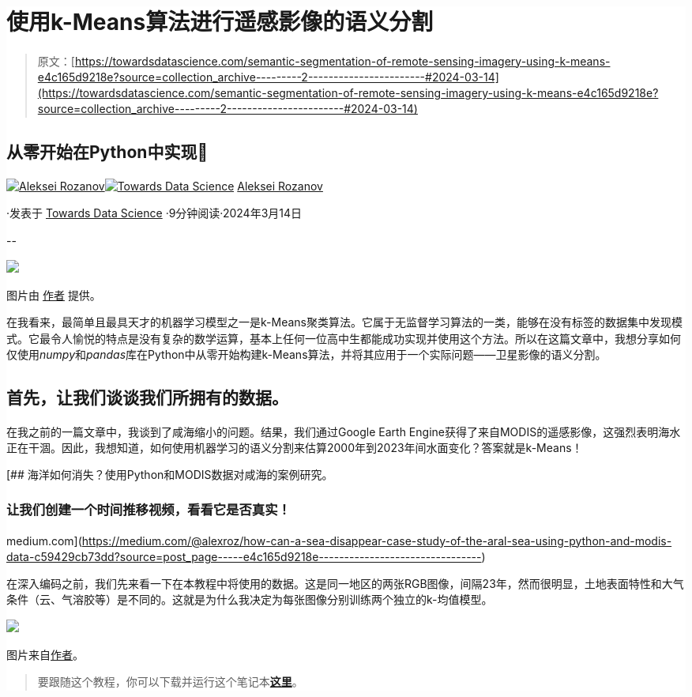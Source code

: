 # 使用k-Means算法进行遥感影像的语义分割

> 原文：[https://towardsdatascience.com/semantic-segmentation-of-remote-sensing-imagery-using-k-means-e4c165d9218e?source=collection_archive---------2-----------------------#2024-03-14](https://towardsdatascience.com/semantic-segmentation-of-remote-sensing-imagery-using-k-means-e4c165d9218e?source=collection_archive---------2-----------------------#2024-03-14)

## 从零开始在Python中实现🐍

[](https://medium.com/@alexroz?source=post_page---byline--e4c165d9218e--------------------------------)[![Aleksei Rozanov](../Images/748b69bfaccf39c9aa568a9e6f41eec3.png)](https://medium.com/@alexroz?source=post_page---byline--e4c165d9218e--------------------------------)[](https://towardsdatascience.com/?source=post_page---byline--e4c165d9218e--------------------------------)[![Towards Data Science](../Images/a6ff2676ffcc0c7aad8aaf1d79379785.png)](https://towardsdatascience.com/?source=post_page---byline--e4c165d9218e--------------------------------) [Aleksei Rozanov](https://medium.com/@alexroz?source=post_page---byline--e4c165d9218e--------------------------------)

·发表于 [Towards Data Science](https://towardsdatascience.com/?source=post_page---byline--e4c165d9218e--------------------------------) ·9分钟阅读·2024年3月14日

--

![](../Images/904dc8dee478d11729c5abcd698f3412.png)

图片由 [作者](https://medium.com/@alexroz) 提供。

在我看来，最简单且最具天才的机器学习模型之一是k-Means聚类算法。它属于无监督学习算法的一类，能够在没有标签的数据集中发现模式。它最令人愉悦的特点是没有复杂的数学运算，基本上任何一位高中生都能成功实现并使用这个方法。所以在这篇文章中，我想分享如何仅使用*numpy*和*pandas*库在Python中从零开始构建k-Means算法，并将其应用于一个实际问题——卫星影像的语义分割。

## 首先，让我们谈谈我们所拥有的数据。

在我之前的一篇文章中，我谈到了咸海缩小的问题。结果，我们通过Google Earth Engine获得了来自MODIS的遥感影像，这强烈表明海水正在干涸。因此，我想知道，如何使用机器学习的语义分割来估算2000年到2023年间水面变化？答案就是k-Means！

[](https://medium.com/@alexroz/how-can-a-sea-disappear-case-study-of-the-aral-sea-using-python-and-modis-data-c59429cb73dd?source=post_page-----e4c165d9218e--------------------------------) [## 海洋如何消失？使用Python和MODIS数据对咸海的案例研究。

### 让我们创建一个时间推移视频，看看它是否真实！

medium.com](https://medium.com/@alexroz/how-can-a-sea-disappear-case-study-of-the-aral-sea-using-python-and-modis-data-c59429cb73dd?source=post_page-----e4c165d9218e--------------------------------)

在深入编码之前，我们先来看一下在本教程中将使用的数据。这是同一地区的两张RGB图像，间隔23年，然而很明显，土地表面特性和大气条件（云、气溶胶等）是不同的。这就是为什么我决定为每张图像分别训练两个独立的k-均值模型。

![](../Images/2cfcc0332a5f81c03112fc9ecc408c78.png)

图片来自[作者](https://medium.com/@alexroz)。

> 要跟随这个教程，你可以下载并运行这个笔记本[**这里**](https://github.com/alexxxroz/Medium/blob/main/Medium_k_Means.ipynb)。
